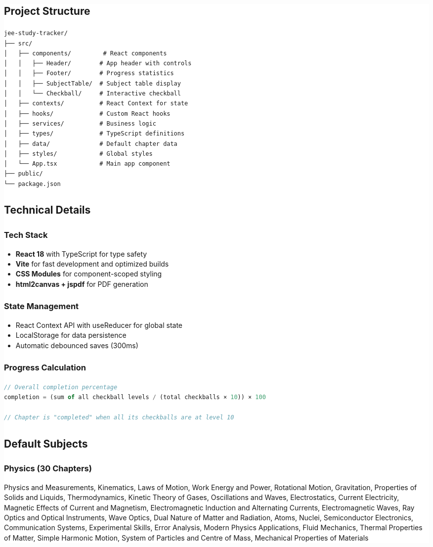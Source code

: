 ## Project Structure

```
jee-study-tracker/
├── src/
│   ├── components/         # React components
│   │   ├── Header/        # App header with controls
│   │   ├── Footer/        # Progress statistics
│   │   ├── SubjectTable/  # Subject table display
│   │   └── Checkball/     # Interactive checkball
│   ├── contexts/          # React Context for state
│   ├── hooks/             # Custom React hooks
│   ├── services/          # Business logic
│   ├── types/             # TypeScript definitions
│   ├── data/              # Default chapter data
│   ├── styles/            # Global styles
│   └── App.tsx            # Main app component
├── public/
└── package.json
```

## Technical Details

### Tech Stack
- **React 18** with TypeScript for type safety
- **Vite** for fast development and optimized builds
- **CSS Modules** for component-scoped styling
- **html2canvas + jspdf** for PDF generation

### State Management
- React Context API with useReducer for global state
- LocalStorage for data persistence
- Automatic debounced saves (300ms)

### Progress Calculation
```typescript
// Overall completion percentage
completion = (sum of all checkball levels / (total checkballs × 10)) × 100

// Chapter is "completed" when all its checkballs are at level 10
```

## Default Subjects

### Physics (30 Chapters)
Physics and Measurements, Kinematics, Laws of Motion, Work Energy and Power, Rotational Motion, Gravitation, Properties of Solids and Liquids, Thermodynamics, Kinetic Theory of Gases, Oscillations and Waves, Electrostatics, Current Electricity, Magnetic Effects of Current and Magnetism, Electromagnetic Induction and Alternating Currents, Electromagnetic Waves, Ray Optics and Optical Instruments, Wave Optics, Dual Nature of Matter and Radiation, Atoms, Nuclei, Semiconductor Electronics, Communication Systems, Experimental Skills, Error Analysis, Modern Physics Applications, Fluid Mechanics, Thermal Properties of Matter, Simple Harmonic Motion, System of Particles and Centre of Mass, Mechanical Properties of Materials
